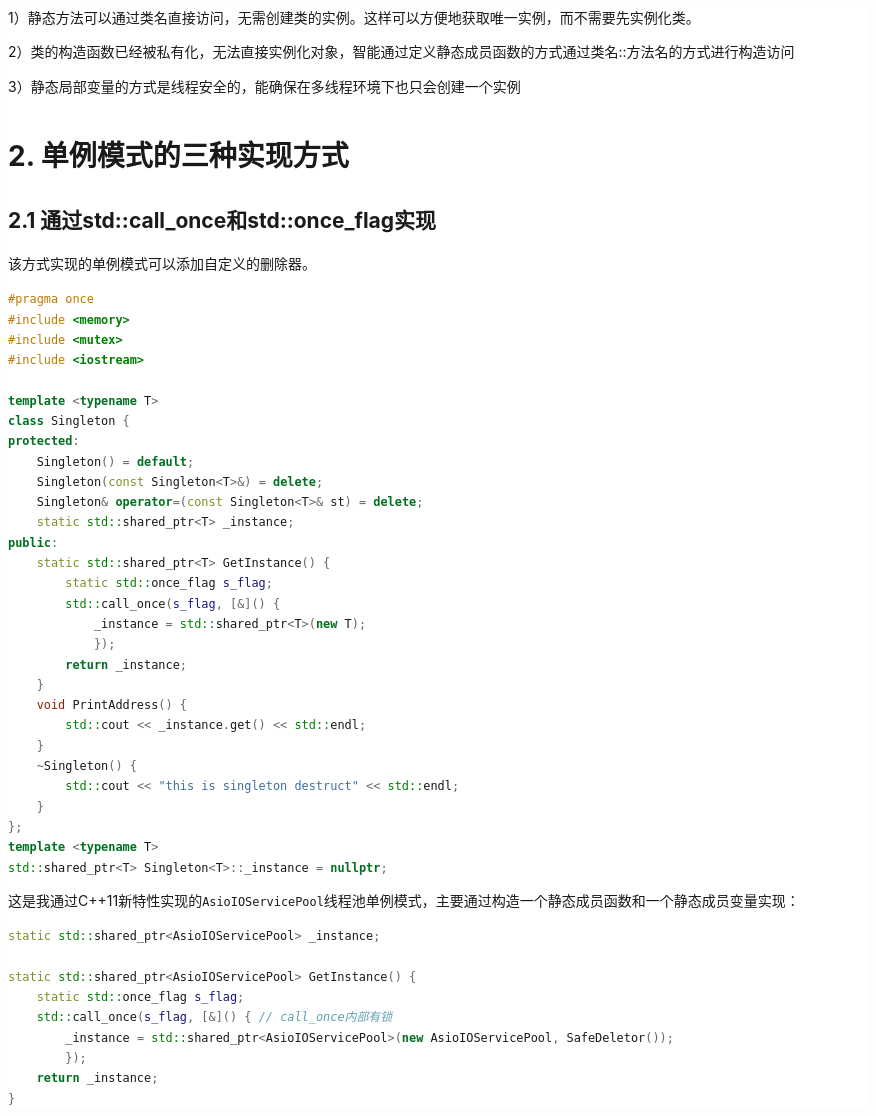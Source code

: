 1）静态方法可以通过类名直接访问，无需创建类的实例。这样可以方便地获取唯一实例，而不需要先实例化类。 

2）类的构造函数已经被私有化，无法直接实例化对象，智能通过定义静态成员函数的方式通过类名::方法名的方式进行构造访问

3）静态局部变量的方式是线程安全的，能确保在多线程环境下也只会创建一个实例

# 2. 单例模式的三种实现方式

## 2.1 通过std::call_once和std::once_flag实现

该方式实现的单例模式可以添加自定义的删除器。

```cpp
#pragma once
#include <memory>
#include <mutex>
#include <iostream>

template <typename T>
class Singleton {
protected:
    Singleton() = default;
    Singleton(const Singleton<T>&) = delete;
    Singleton& operator=(const Singleton<T>& st) = delete;
    static std::shared_ptr<T> _instance;
public:
    static std::shared_ptr<T> GetInstance() {
        static std::once_flag s_flag;
        std::call_once(s_flag, [&]() {
            _instance = std::shared_ptr<T>(new T);
            });
        return _instance;
    }
    void PrintAddress() {
        std::cout << _instance.get() << std::endl;
    }
    ~Singleton() {
        std::cout << "this is singleton destruct" << std::endl;
    }
};
template <typename T>
std::shared_ptr<T> Singleton<T>::_instance = nullptr;
```

这是我通过C++11新特性实现的`AsioIOServicePool`线程池单例模式，主要通过构造一个静态成员函数和一个静态成员变量实现：

```cpp
static std::shared_ptr<AsioIOServicePool> _instance;

static std::shared_ptr<AsioIOServicePool> GetInstance() {
    static std::once_flag s_flag; 
    std::call_once(s_flag, [&]() { // call_once内部有锁
        _instance = std::shared_ptr<AsioIOServicePool>(new AsioIOServicePool, SafeDeletor());
        });
    return _instance;
}
```
